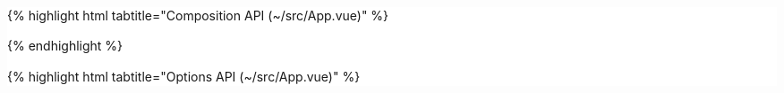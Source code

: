 {% highlight html tabtitle="Composition API (~/src/App.vue)" %}

<template>
  <div id="app">
    <ejs-grid :dataSource='data' :allowPaging='true' height="348">
      <e-columns>
        <e-column field='OrderID' headerText='Order ID' width='100' textAlign='Right'></e-column>
        <e-column field='CustomerID' headerText='Customer Name' width='100'></e-column>
        <e-column field='EmployeeID' headerText='Employee ID' textAlign='Right' width='100'></e-column>
        <e-column field='Freight' headerText='Freight' format='C2' textAlign='Right' width='100'></e-column>
        <e-column field='ShipCity' headerText='Ship City' width='120'></e-column>
      </e-columns>
    </ejs-grid>
  </div> 
</template>
<script setup>
  import { provide } from "vue";
  import { GridComponent as EjsGrid, ColumnDirective as EColumn, ColumnsDirective as EColumns, Page } from "@syncfusion/ej2-vue-grids"; 
  import { DataManager } from "@syncfusion/ej2-data";
  import { CustomAdaptor } from './CustomAdaptor';
  const data = new DataManager({
    url: 'https://localhost:xxxx/api/Grid',
    adaptor: new CustomAdaptor(),
  });
  provide('grid', [Page]);
</script>
<style>
  @import "../node_modules/@syncfusion/ej2-base/styles/tailwind.css";
  @import "../node_modules/@syncfusion/ej2-buttons/styles/tailwind.css";
  @import "../node_modules/@syncfusion/ej2-calendars/styles/tailwind.css";
  @import "../node_modules/@syncfusion/ej2-dropdowns/styles/tailwind.css";
  @import "../node_modules/@syncfusion/ej2-inputs/styles/tailwind.css";
  @import "../node_modules/@syncfusion/ej2-navigations/styles/tailwind.css";
  @import "../node_modules/@syncfusion/ej2-popups/styles/tailwind.css";
  @import "../node_modules/@syncfusion/ej2-splitbuttons/styles/tailwind.css";
  @import "../node_modules/@syncfusion/ej2-vue-grids/styles/tailwind.css";
</style>

{% endhighlight %}

{% highlight html tabtitle="Options API (~/src/App.vue)" %}

<template>
  <div id="app">
    <ejs-grid :dataSource='data' :allowPaging='true' height="348">
      <e-columns>
        <e-column field='OrderID' headerText='Order ID' width='100' textAlign='Right'></e-column>
        <e-column field='CustomerID' headerText='Customer Name' width='100'></e-column>
        <e-column field='EmployeeID' headerText='Employee ID' textAlign='Right' width='100'></e-column>
        <e-column field='Freight' headerText='Freight' format='C2' textAlign='Right' width='100'></e-column>
        <e-column field='ShipCity' headerText='Ship City' width='120'></e-column>
      </e-columns>
    </ejs-grid>
  </div> 
</template>
<script>
  import { GridComponent, ColumnsDirective, ColumnDirective, Page } from '@syncfusion/ej2-vue-grids';
  import { DataManager } from '@syncfusion/ej2-data';
  import { CustomAdaptor } from './CustomAdaptor';
  export default {
    name: "App",
    components: {